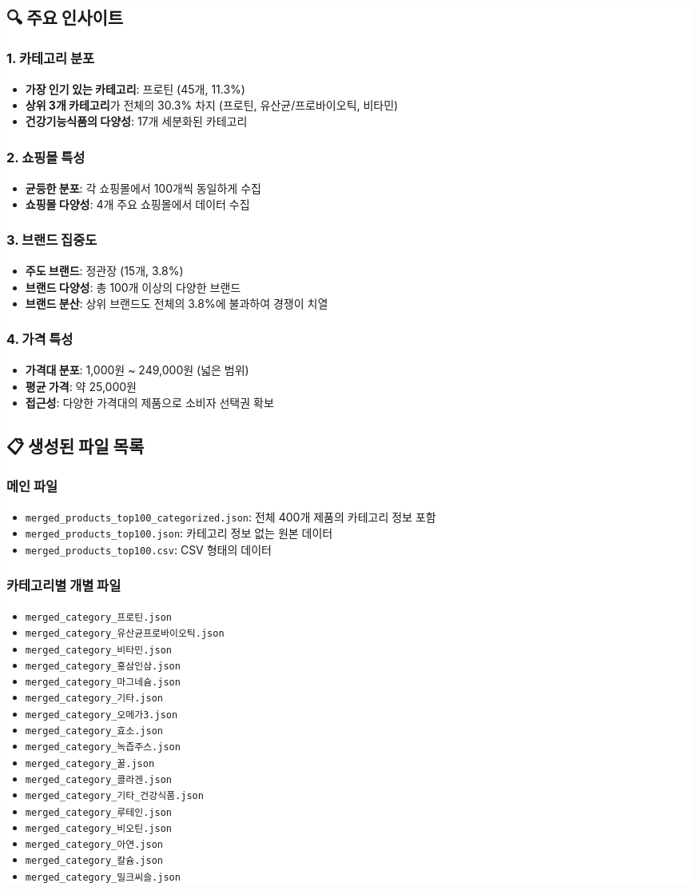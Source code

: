 ## 🔍 주요 인사이트

### 1. 카테고리 분포

- **가장 인기 있는 카테고리**: 프로틴 (45개, 11.3%)
- **상위 3개 카테고리**가 전체의 30.3% 차지 (프로틴, 유산균/프로바이오틱, 비타민)
- **건강기능식품의 다양성**: 17개 세분화된 카테고리

### 2. 쇼핑몰 특성

- **균등한 분포**: 각 쇼핑몰에서 100개씩 동일하게 수집
- **쇼핑몰 다양성**: 4개 주요 쇼핑몰에서 데이터 수집

### 3. 브랜드 집중도

- **주도 브랜드**: 정관장 (15개, 3.8%)
- **브랜드 다양성**: 총 100개 이상의 다양한 브랜드
- **브랜드 분산**: 상위 브랜드도 전체의 3.8%에 불과하여 경쟁이 치열

### 4. 가격 특성

- **가격대 분포**: 1,000원 ~ 249,000원 (넓은 범위)
- **평균 가격**: 약 25,000원
- **접근성**: 다양한 가격대의 제품으로 소비자 선택권 확보

## 📋 생성된 파일 목록

### 메인 파일

- `merged_products_top100_categorized.json`: 전체 400개 제품의 카테고리 정보 포함
- `merged_products_top100.json`: 카테고리 정보 없는 원본 데이터
- `merged_products_top100.csv`: CSV 형태의 데이터

### 카테고리별 개별 파일

- `merged_category_프로틴.json`
- `merged_category_유산균프로바이오틱.json`
- `merged_category_비타민.json`
- `merged_category_홍삼인삼.json`
- `merged_category_마그네슘.json`
- `merged_category_기타.json`
- `merged_category_오메가3.json`
- `merged_category_효소.json`
- `merged_category_녹즙주스.json`
- `merged_category_꿀.json`
- `merged_category_콜라겐.json`
- `merged_category_기타_건강식품.json`
- `merged_category_루테인.json`
- `merged_category_비오틴.json`
- `merged_category_아연.json`
- `merged_category_칼슘.json`
- `merged_category_밀크씨슬.json`
